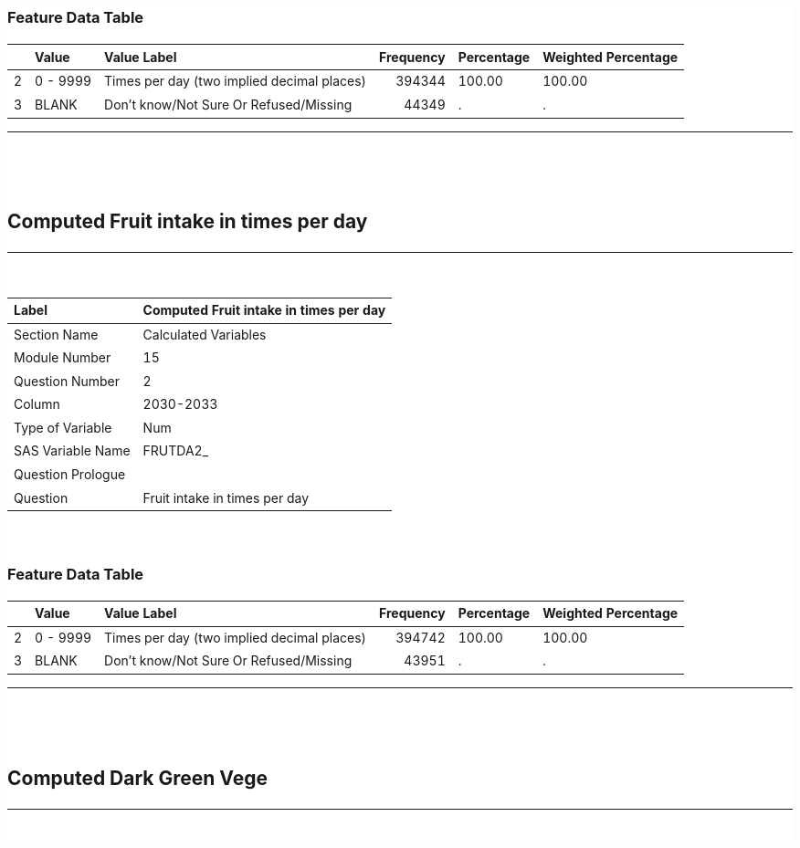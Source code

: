 ### Feature Data Table

|    | Value    | Value Label                                |   Frequency | Percentage   | Weighted Percentage   |
|---:|:---------|:-------------------------------------------|------------:|:-------------|:----------------------|
|  2 | 0 - 9999 | Times per day (two implied decimal places) |      394344 | 100.00       | 100.00                |
|  3 | BLANK    | Don’t know/Not Sure Or Refused/Missing     |       44349 | .            | .                     |
---


<br><br>

## **Computed Fruit intake in times per day**

---
<br>

|  Label  |  Computed Fruit intake in times per day |
|:-----|:-----|
|  Section Name  |  Calculated Variables‌‌ |
|  Module Number  |  15 |
|  Question Number  |  2 |
|  Column  |  2030-2033 |
|  Type of Variable  |  Num |
|  SAS Variable Name  |  FRUTDA2_ |
|  Question Prologue  |   |
|  Question  |  Fruit intake in times per day |
<br>

### Feature Data Table

|    | Value    | Value Label                                |   Frequency | Percentage   | Weighted Percentage   |
|---:|:---------|:-------------------------------------------|------------:|:-------------|:----------------------|
|  2 | 0 - 9999 | Times per day (two implied decimal places) |      394742 | 100.00       | 100.00                |
|  3 | BLANK    | Don’t know/Not Sure Or Refused/Missing     |       43951 | .            | .                     |
---


<br><br>

## **Computed Dark Green Vege**

---
<br>
